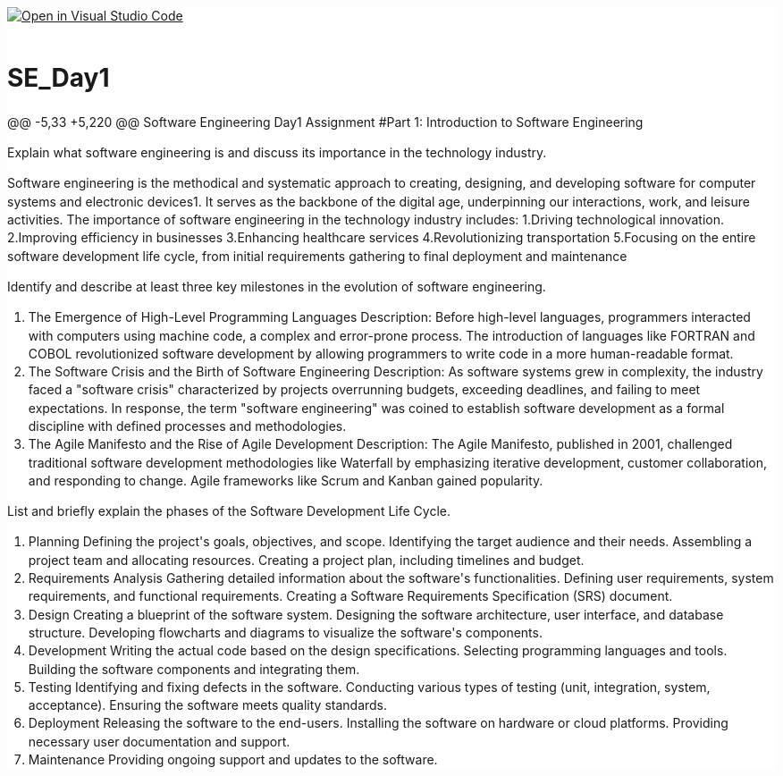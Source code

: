 [![Open in Visual Studio Code](https://classroom.github.com/assets/open-in-vscode-2e0aaae1b6195c2367325f4f02e2d04e9abb55f0b24a779b69b11b9e10269abc.svg)](https://classroom.github.com/online_ide?assignment_repo_id=15573769&assignment_repo_type=AssignmentRepo)
# SE_Day1
@@ -5,33 +5,220 @@ Software Engineering Day1 Assignment
#Part 1: Introduction to Software Engineering

Explain what software engineering is and discuss its importance in the technology industry.

Software engineering is the methodical and systematic approach to creating, designing, and developing software for computer systems and electronic devices1. It serves as the backbone of the digital age, underpinning our interactions, work, and leisure activities.
The importance of software engineering in the technology industry includes:
1.Driving technological innovation.
2.Improving efficiency in businesses
3.Enhancing healthcare services
4.Revolutionizing transportation
5.Focusing on the entire software development life cycle, from initial requirements gathering to final deployment and maintenance

Identify and describe at least three key milestones in the evolution of software engineering.
1. The Emergence of High-Level Programming Languages
Description: Before high-level languages, programmers interacted with computers using machine code, a complex and error-prone process. The introduction of languages like FORTRAN and COBOL revolutionized software development by allowing programmers to write code in a more human-readable format.
2. The Software Crisis and the Birth of Software Engineering
Description: As software systems grew in complexity, the industry faced a "software crisis" characterized by projects overrunning budgets, exceeding deadlines, and failing to meet expectations. In response, the term "software engineering" was coined to establish software development as a formal discipline with defined processes and methodologies.
3. The Agile Manifesto and the Rise of Agile Development
Description: The Agile Manifesto, published in 2001, challenged traditional software development methodologies like Waterfall by emphasizing iterative development, customer collaboration, and responding to change. Agile frameworks like Scrum and Kanban gained popularity.



List and briefly explain the phases of the Software Development Life Cycle.
1. Planning
Defining the project's goals, objectives, and scope.
Identifying the target audience and their needs.
Assembling a project team and allocating resources.
Creating a project plan, including timelines and budget.
2. Requirements Analysis
Gathering detailed information about the software's functionalities.
Defining user requirements, system requirements, and functional requirements.
Creating a Software Requirements Specification (SRS) document.
3. Design
Creating a blueprint of the software system.
Designing the software architecture, user interface, and database structure.
Developing flowcharts and diagrams to visualize the software's components.
4. Development
Writing the actual code based on the design specifications.
Selecting programming languages and tools.
Building the software components and integrating them.
5. Testing
Identifying and fixing defects in the software.
Conducting various types of testing (unit, integration, system, acceptance).
Ensuring the software meets quality standards.
6. Deployment
Releasing the software to the end-users.
Installing the software on hardware or cloud platforms.
Providing necessary user documentation and support.
7. Maintenance
Providing ongoing support and updates to the software.